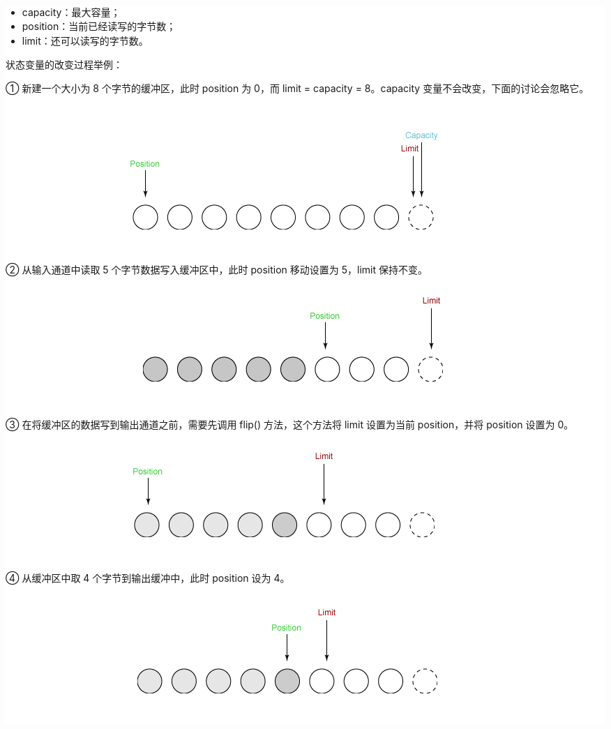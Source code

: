 - capacity：最大容量；
- position：当前已经读写的字节数；
- limit：还可以读写的字节数。

状态变量的改变过程举例：

① 新建一个大小为 8 个字节的缓冲区，此时 position 为 0，而 limit = capacity = 8。capacity 变量不会改变，下面的讨论会忽略它。

<div align="center"> <img src="../pics//1bea398f-17a7-4f67-a90b-9e2d243eaa9a.png"/> </div><br>

② 从输入通道中读取 5 个字节数据写入缓冲区中，此时 position 移动设置为 5，limit 保持不变。

<div align="center"> <img src="../pics//80804f52-8815-4096-b506-48eef3eed5c6.png"/> </div><br>

③ 在将缓冲区的数据写到输出通道之前，需要先调用 flip() 方法，这个方法将 limit 设置为当前 position，并将 position 设置为 0。

<div align="center"> <img src="../pics//952e06bd-5a65-4cab-82e4-dd1536462f38.png"/> </div><br>

④ 从缓冲区中取 4 个字节到输出缓冲中，此时 position 设为 4。

<div align="center"> <img src="../pics//b5bdcbe2-b958-4aef-9151-6ad963cb28b4.png"/> </div><br>
